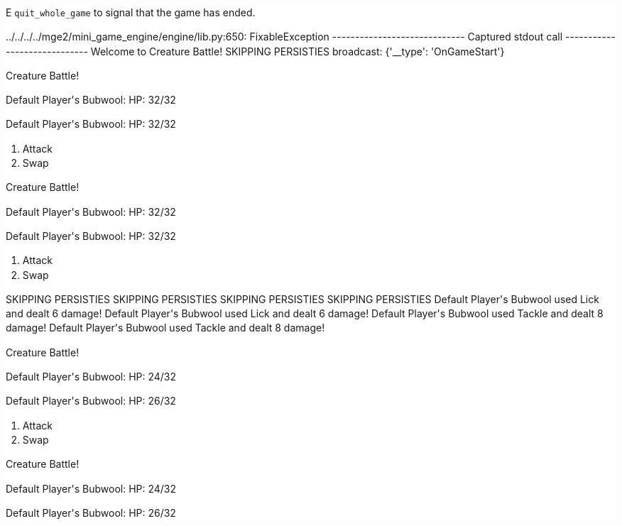 E   `quit_whole_game` to signal that the game has ended.

../../../../mge2/mini_game_engine/engine/lib.py:650: FixableException
----------------------------- Captured stdout call -----------------------------
Welcome to Creature Battle!
SKIPPING PERSISTIES
broadcast: {'__type': 'OnGameStart'}

Creature Battle!

Default Player's Bubwool:
HP: 32/32

Default Player's Bubwool:
HP: 32/32

1. Attack
2. Swap


Creature Battle!

Default Player's Bubwool:
HP: 32/32

Default Player's Bubwool:
HP: 32/32

1. Attack
2. Swap

SKIPPING PERSISTIES
SKIPPING PERSISTIES
SKIPPING PERSISTIES
SKIPPING PERSISTIES
Default Player's Bubwool used Lick and dealt 6 damage!
Default Player's Bubwool used Lick and dealt 6 damage!
Default Player's Bubwool used Tackle and dealt 8 damage!
Default Player's Bubwool used Tackle and dealt 8 damage!

Creature Battle!

Default Player's Bubwool:
HP: 24/32

Default Player's Bubwool:
HP: 26/32

1. Attack
2. Swap


Creature Battle!

Default Player's Bubwool:
HP: 24/32

Default Player's Bubwool:
HP: 26/32
